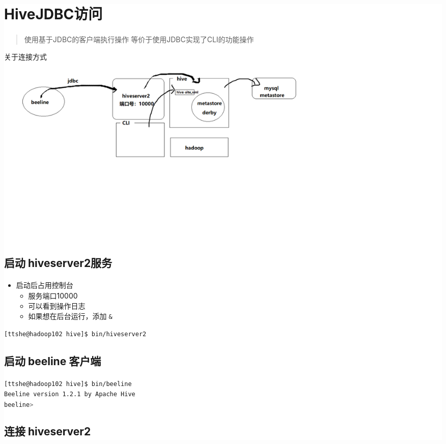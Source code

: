 

# HiveJDBC访问

> 使用基于JDBC的客户端执行操作
> 等价于使用JDBC实现了CLI的功能操作



关于连接方式

![hive的连接方式](img/7.png)



## 启动 hiveserver2服务

- 启动后占用控制台
  - 服务端口10000
  - 可以看到操作日志
  - 如果想在后台运行，添加 `&`

```bash
[ttshe@hadoop102 hive]$ bin/hiveserver2
```



## 启动 beeline 客户端

```bash
[ttshe@hadoop102 hive]$ bin/beeline
Beeline version 1.2.1 by Apache Hive
beeline> 
```



## 连接 hiveserver2
